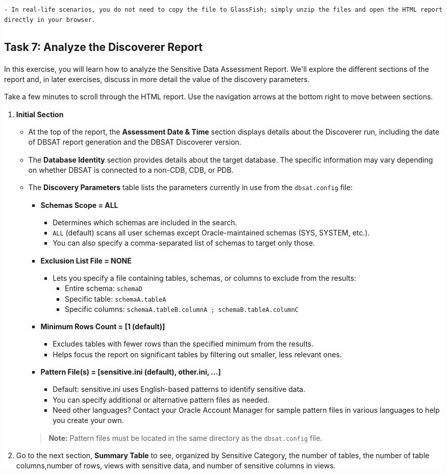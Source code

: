     - In real-life scenarios, you do not need to copy the file to GlassFish; simply unzip the files and open the HTML report directly in your browser.

## Task 7: Analyze the Discoverer Report

In this exercise, you will learn how to analyze the Sensitive Data Assessment Report. We'll explore the different sections of the report and, in later exercises, discuss in more detail the value of the discovery parameters.

Take a few minutes to scroll through the HTML report. Use the navigation arrows at the bottom right to move between sections.

1. **Initial Section**

    - At the top of the report, the **Assessment Date & Time** section displays details about the Discoverer run, including the date of DBSAT report generation and the DBSAT Discoverer version.

    - The **Database Identity** section provides details about the target database. The specific information may vary depending on whether DBSAT is connected to a non-CDB, CDB, or PDB.

    - The **Discovery Parameters** table lists the parameters currently in use from the `dbsat.config` file:

        - **Schemas Scope = ALL**
            - Determines which schemas are included in the search.
            - `ALL` (default) scans all user schemas except Oracle-maintained schemas (SYS, SYSTEM, etc.).
            - You can also specify a comma-separated list of schemas to target only those.

        - **Exclusion List File = NONE**
            - Lets you specify a file containing tables, schemas, or columns to exclude from the results:
                - Entire schema: `schemaD`
                - Specific table: `schemaA.tableA`
                - Specific columns: `schemaA.tableB.columnA ; schemaB.tableA.columnC`

        - **Minimum Rows Count = [1 (default)]**
            - Excludes tables with fewer rows than the specified minimum from the results.
            - Helps focus the report on significant tables by filtering out smaller, less relevant ones.

        - **Pattern File(s) = [sensitive.ini (default), other.ini, ...]**
            - Default: sensitive.ini uses English-based patterns to identify sensitive data.
            - You can specify additional or alternative pattern files as needed.
            - Need other languages? Contact your Oracle Account Manager for sample pattern files in various languages to help you create your own.

        > **Note:** Pattern files must be located in the same directory as the `dbsat.config` file.


2. Go to the next section, **Summary Table** to see, organized by Sensitive Category, the number of tables, the number of table columns,number of rows, views with sensitive data, and number of sensitive columns in views. 
